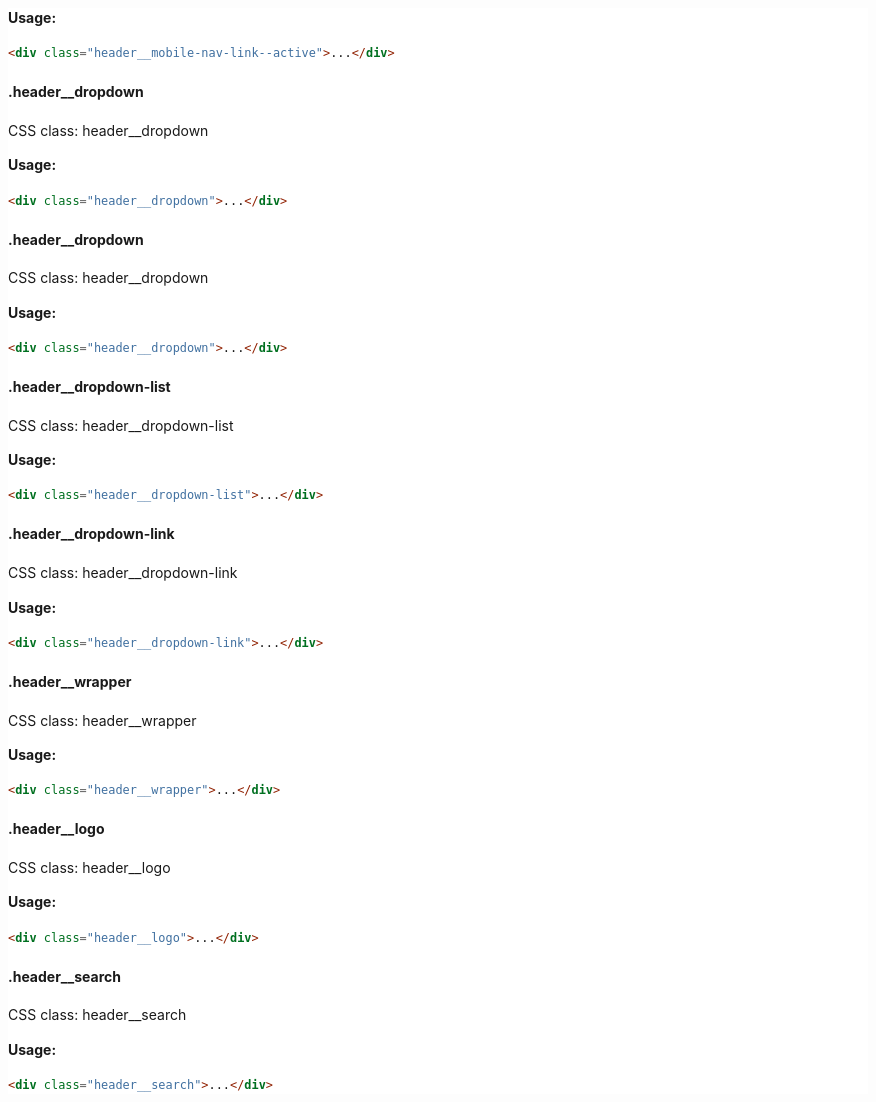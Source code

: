 **Usage:**
```html
<div class="header__mobile-nav-link--active">...</div>
```

#### .header__dropdown
CSS class: header__dropdown

**Usage:**
```html
<div class="header__dropdown">...</div>
```

#### .header__dropdown
CSS class: header__dropdown

**Usage:**
```html
<div class="header__dropdown">...</div>
```

#### .header__dropdown-list
CSS class: header__dropdown-list

**Usage:**
```html
<div class="header__dropdown-list">...</div>
```

#### .header__dropdown-link
CSS class: header__dropdown-link

**Usage:**
```html
<div class="header__dropdown-link">...</div>
```

#### .header__wrapper
CSS class: header__wrapper

**Usage:**
```html
<div class="header__wrapper">...</div>
```

#### .header__logo
CSS class: header__logo

**Usage:**
```html
<div class="header__logo">...</div>
```

#### .header__search
CSS class: header__search

**Usage:**
```html
<div class="header__search">...</div>
```

